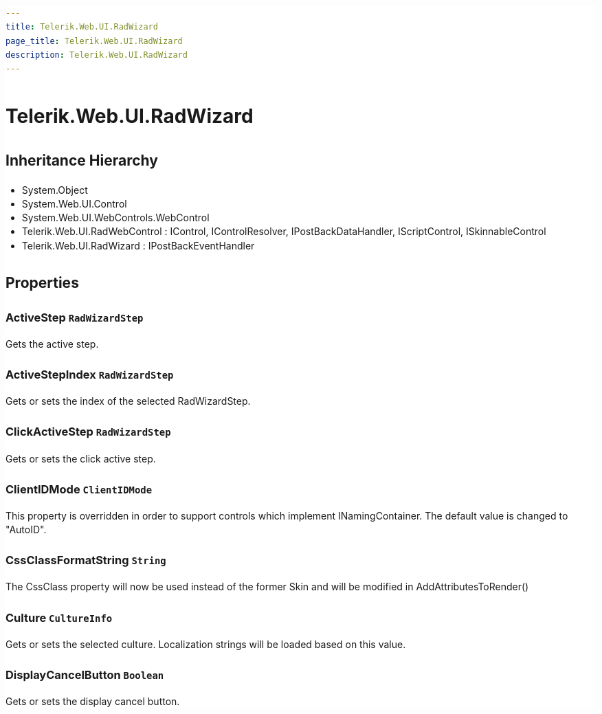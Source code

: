 ```yaml
---
title: Telerik.Web.UI.RadWizard
page_title: Telerik.Web.UI.RadWizard
description: Telerik.Web.UI.RadWizard
---
```


# Telerik.Web.UI.RadWizard

## Inheritance Hierarchy

* System.Object
* System.Web.UI.Control
* System.Web.UI.WebControls.WebControl
* Telerik.Web.UI.RadWebControl : IControl, IControlResolver, IPostBackDataHandler, IScriptControl, ISkinnableControl
* Telerik.Web.UI.RadWizard : IPostBackEventHandler

## Properties

###  ActiveStep `RadWizardStep`

Gets the active step.

###  ActiveStepIndex `RadWizardStep`

Gets or sets the index of the selected RadWizardStep.

###  ClickActiveStep `RadWizardStep`

Gets or sets the click active step.

###  ClientIDMode `ClientIDMode`

This property is overridden in order to support controls which implement INamingContainer.
            The default value is changed to "AutoID".

###  CssClassFormatString `String`

The CssClass property will now be used instead of the former Skin
            and will be modified in AddAttributesToRender()

###  Culture `CultureInfo`

Gets or sets the selected culture. Localization strings will be loaded based on this value.

###  DisplayCancelButton `Boolean`

Gets or sets the display cancel button.
